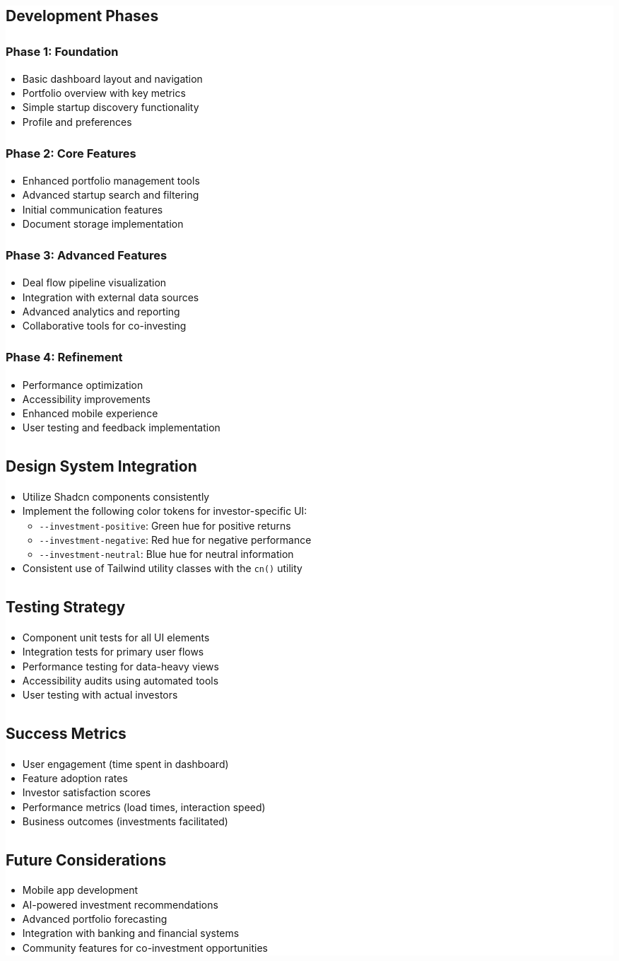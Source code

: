 ## Development Phases

### Phase 1: Foundation
- Basic dashboard layout and navigation
- Portfolio overview with key metrics
- Simple startup discovery functionality
- Profile and preferences

### Phase 2: Core Features
- Enhanced portfolio management tools
- Advanced startup search and filtering
- Initial communication features
- Document storage implementation

### Phase 3: Advanced Features
- Deal flow pipeline visualization
- Integration with external data sources
- Advanced analytics and reporting
- Collaborative tools for co-investing

### Phase 4: Refinement
- Performance optimization
- Accessibility improvements
- Enhanced mobile experience
- User testing and feedback implementation

## Design System Integration
- Utilize Shadcn components consistently
- Implement the following color tokens for investor-specific UI:
  - `--investment-positive`: Green hue for positive returns
  - `--investment-negative`: Red hue for negative performance
  - `--investment-neutral`: Blue hue for neutral information
- Consistent use of Tailwind utility classes with the `cn()` utility

## Testing Strategy
- Component unit tests for all UI elements
- Integration tests for primary user flows
- Performance testing for data-heavy views
- Accessibility audits using automated tools
- User testing with actual investors

## Success Metrics
- User engagement (time spent in dashboard)
- Feature adoption rates
- Investor satisfaction scores
- Performance metrics (load times, interaction speed)
- Business outcomes (investments facilitated)

## Future Considerations
- Mobile app development
- AI-powered investment recommendations
- Advanced portfolio forecasting
- Integration with banking and financial systems
- Community features for co-investment opportunities 
